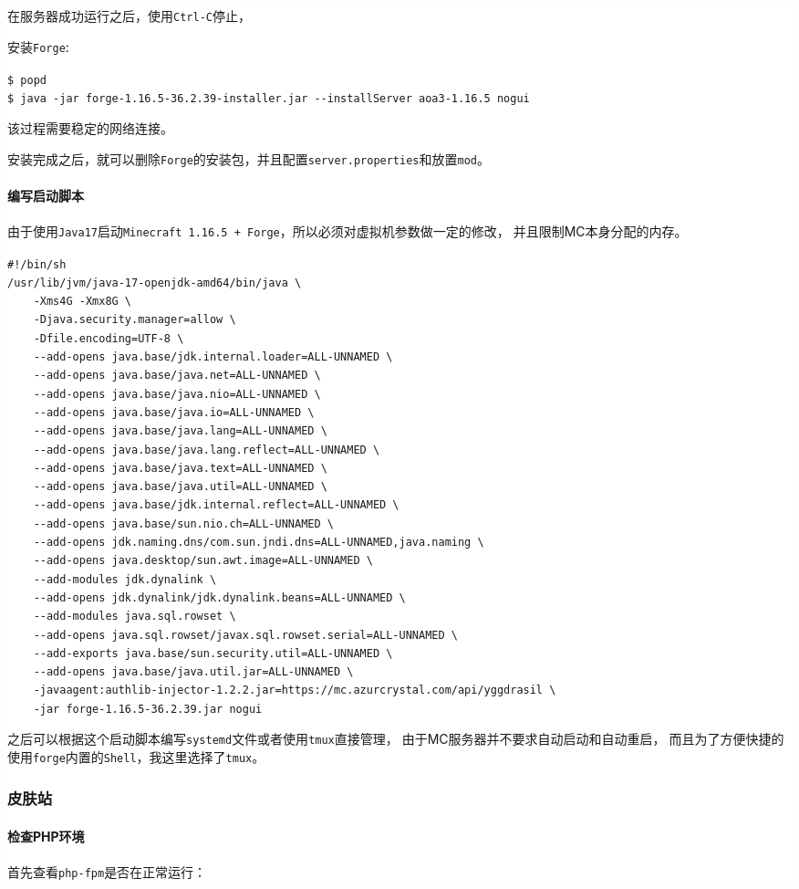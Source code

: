 在服务器成功运行之后，使用`Ctrl-C`停止，

安装`Forge`:

```shell
$ popd
$ java -jar forge-1.16.5-36.2.39-installer.jar --installServer aoa3-1.16.5 nogui
```

该过程需要稳定的网络连接。

安装完成之后，就可以删除`Forge`的安装包，并且配置`server.properties`和放置`mod`。

#### 编写启动脚本

由于使用`Java17`启动`Minecraft 1.16.5 + Forge`，所以必须对虚拟机参数做一定的修改，
并且限制MC本身分配的内存。

```shell
#!/bin/sh
/usr/lib/jvm/java-17-openjdk-amd64/bin/java \
	-Xms4G -Xmx8G \
	-Djava.security.manager=allow \
	-Dfile.encoding=UTF-8 \
	--add-opens java.base/jdk.internal.loader=ALL-UNNAMED \
	--add-opens java.base/java.net=ALL-UNNAMED \
	--add-opens java.base/java.nio=ALL-UNNAMED \
	--add-opens java.base/java.io=ALL-UNNAMED \
	--add-opens java.base/java.lang=ALL-UNNAMED \
	--add-opens java.base/java.lang.reflect=ALL-UNNAMED \
	--add-opens java.base/java.text=ALL-UNNAMED \
	--add-opens java.base/java.util=ALL-UNNAMED \
	--add-opens java.base/jdk.internal.reflect=ALL-UNNAMED \
	--add-opens java.base/sun.nio.ch=ALL-UNNAMED \
	--add-opens jdk.naming.dns/com.sun.jndi.dns=ALL-UNNAMED,java.naming \
	--add-opens java.desktop/sun.awt.image=ALL-UNNAMED \
	--add-modules jdk.dynalink \
    --add-opens jdk.dynalink/jdk.dynalink.beans=ALL-UNNAMED \
	--add-modules java.sql.rowset \
	--add-opens java.sql.rowset/javax.sql.rowset.serial=ALL-UNNAMED \
	--add-exports java.base/sun.security.util=ALL-UNNAMED \
	--add-opens java.base/java.util.jar=ALL-UNNAMED \
	-javaagent:authlib-injector-1.2.2.jar=https://mc.azurcrystal.com/api/yggdrasil \
	-jar forge-1.16.5-36.2.39.jar nogui
```

之后可以根据这个启动脚本编写`systemd`文件或者使用`tmux`直接管理，
由于MC服务器并不要求自动启动和自动重启，
而且为了方便快捷的使用`forge`内置的`Shell`，我这里选择了`tmux`。

### 皮肤站

#### 检查PHP环境

首先查看`php-fpm`是否在正常运行：
